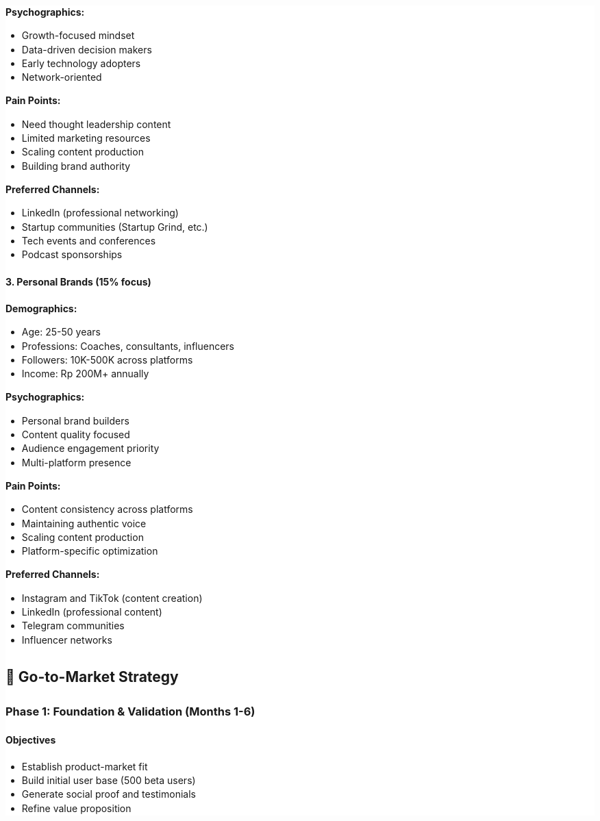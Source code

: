 **Psychographics:**
- Growth-focused mindset
- Data-driven decision makers
- Early technology adopters
- Network-oriented

**Pain Points:**
- Need thought leadership content
- Limited marketing resources
- Scaling content production
- Building brand authority

**Preferred Channels:**
- LinkedIn (professional networking)
- Startup communities (Startup Grind, etc.)
- Tech events and conferences
- Podcast sponsorships

#### 3. Personal Brands (15% focus)
**Demographics:**
- Age: 25-50 years
- Professions: Coaches, consultants, influencers
- Followers: 10K-500K across platforms
- Income: Rp 200M+ annually

**Psychographics:**
- Personal brand builders
- Content quality focused
- Audience engagement priority
- Multi-platform presence

**Pain Points:**
- Content consistency across platforms
- Maintaining authentic voice
- Scaling content production
- Platform-specific optimization

**Preferred Channels:**
- Instagram and TikTok (content creation)
- LinkedIn (professional content)
- Telegram communities
- Influencer networks

## 🚀 Go-to-Market Strategy

### Phase 1: Foundation & Validation (Months 1-6)

#### Objectives
- Establish product-market fit
- Build initial user base (500 beta users)
- Generate social proof and testimonials
- Refine value proposition
